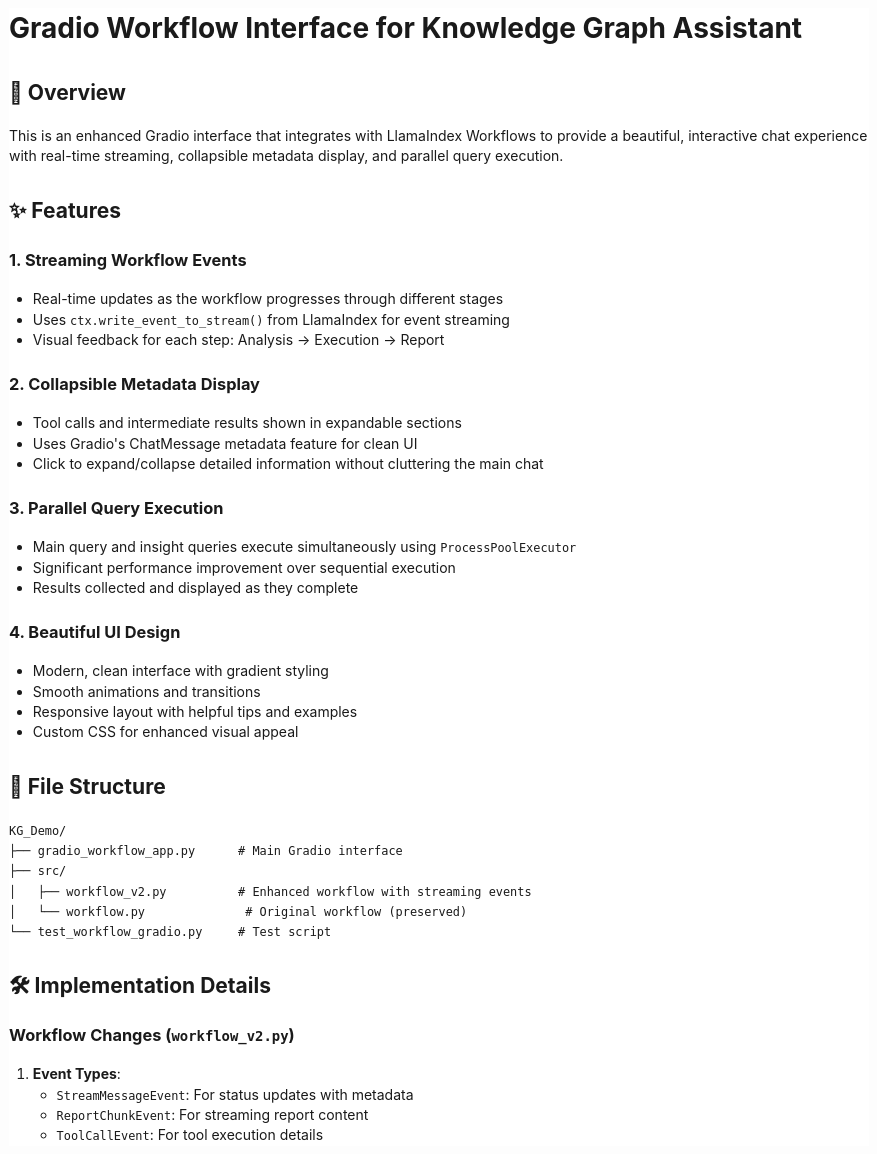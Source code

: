 # Gradio Workflow Interface for Knowledge Graph Assistant

## 🚀 Overview

This is an enhanced Gradio interface that integrates with LlamaIndex Workflows to provide a beautiful, interactive chat experience with real-time streaming, collapsible metadata display, and parallel query execution.

## ✨ Features

### 1. **Streaming Workflow Events**
- Real-time updates as the workflow progresses through different stages
- Uses `ctx.write_event_to_stream()` from LlamaIndex for event streaming
- Visual feedback for each step: Analysis → Execution → Report

### 2. **Collapsible Metadata Display**
- Tool calls and intermediate results shown in expandable sections
- Uses Gradio's ChatMessage metadata feature for clean UI
- Click to expand/collapse detailed information without cluttering the main chat

### 3. **Parallel Query Execution**
- Main query and insight queries execute simultaneously using `ProcessPoolExecutor`
- Significant performance improvement over sequential execution
- Results collected and displayed as they complete

### 4. **Beautiful UI Design**
- Modern, clean interface with gradient styling
- Smooth animations and transitions
- Responsive layout with helpful tips and examples
- Custom CSS for enhanced visual appeal

## 📁 File Structure

```
KG_Demo/
├── gradio_workflow_app.py      # Main Gradio interface
├── src/
│   ├── workflow_v2.py          # Enhanced workflow with streaming events
│   └── workflow.py              # Original workflow (preserved)
└── test_workflow_gradio.py     # Test script
```

## 🛠️ Implementation Details

### Workflow Changes (`workflow_v2.py`)

1. **Event Types**:
   - `StreamMessageEvent`: For status updates with metadata
   - `ReportChunkEvent`: For streaming report content
   - `ToolCallEvent`: For tool execution details
